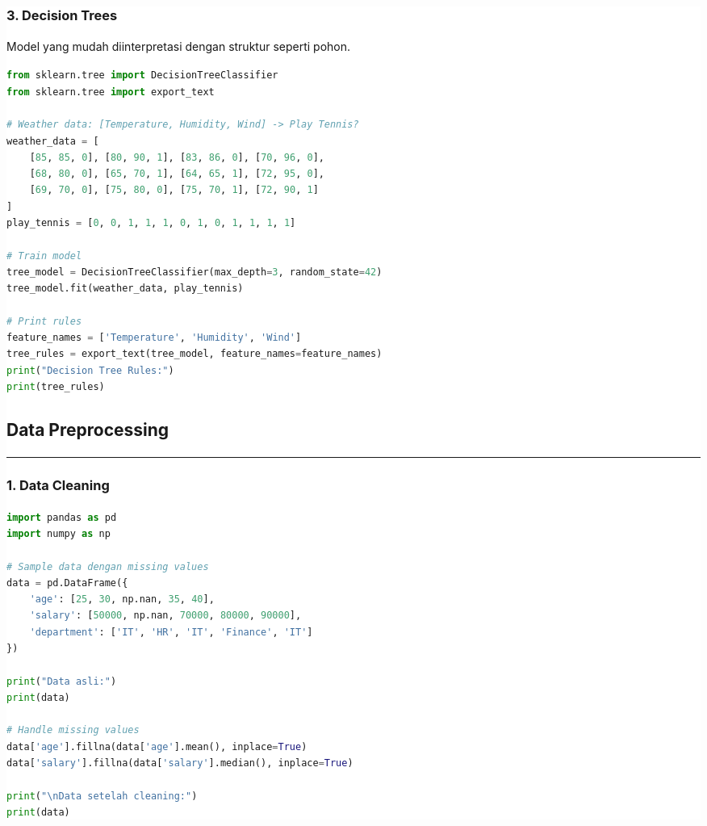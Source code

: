 ### 3. Decision Trees

Model yang mudah diinterpretasi dengan struktur seperti pohon.

```python
from sklearn.tree import DecisionTreeClassifier
from sklearn.tree import export_text

# Weather data: [Temperature, Humidity, Wind] -> Play Tennis?
weather_data = [
    [85, 85, 0], [80, 90, 1], [83, 86, 0], [70, 96, 0],
    [68, 80, 0], [65, 70, 1], [64, 65, 1], [72, 95, 0],
    [69, 70, 0], [75, 80, 0], [75, 70, 1], [72, 90, 1]
]
play_tennis = [0, 0, 1, 1, 1, 0, 1, 0, 1, 1, 1, 1]

# Train model
tree_model = DecisionTreeClassifier(max_depth=3, random_state=42)
tree_model.fit(weather_data, play_tennis)

# Print rules
feature_names = ['Temperature', 'Humidity', 'Wind']
tree_rules = export_text(tree_model, feature_names=feature_names)
print("Decision Tree Rules:")
print(tree_rules)
```

## Data Preprocessing

---

### 1. Data Cleaning

```python
import pandas as pd
import numpy as np

# Sample data dengan missing values
data = pd.DataFrame({
    'age': [25, 30, np.nan, 35, 40],
    'salary': [50000, np.nan, 70000, 80000, 90000],
    'department': ['IT', 'HR', 'IT', 'Finance', 'IT']
})

print("Data asli:")
print(data)

# Handle missing values
data['age'].fillna(data['age'].mean(), inplace=True)
data['salary'].fillna(data['salary'].median(), inplace=True)

print("\nData setelah cleaning:")
print(data)
```
